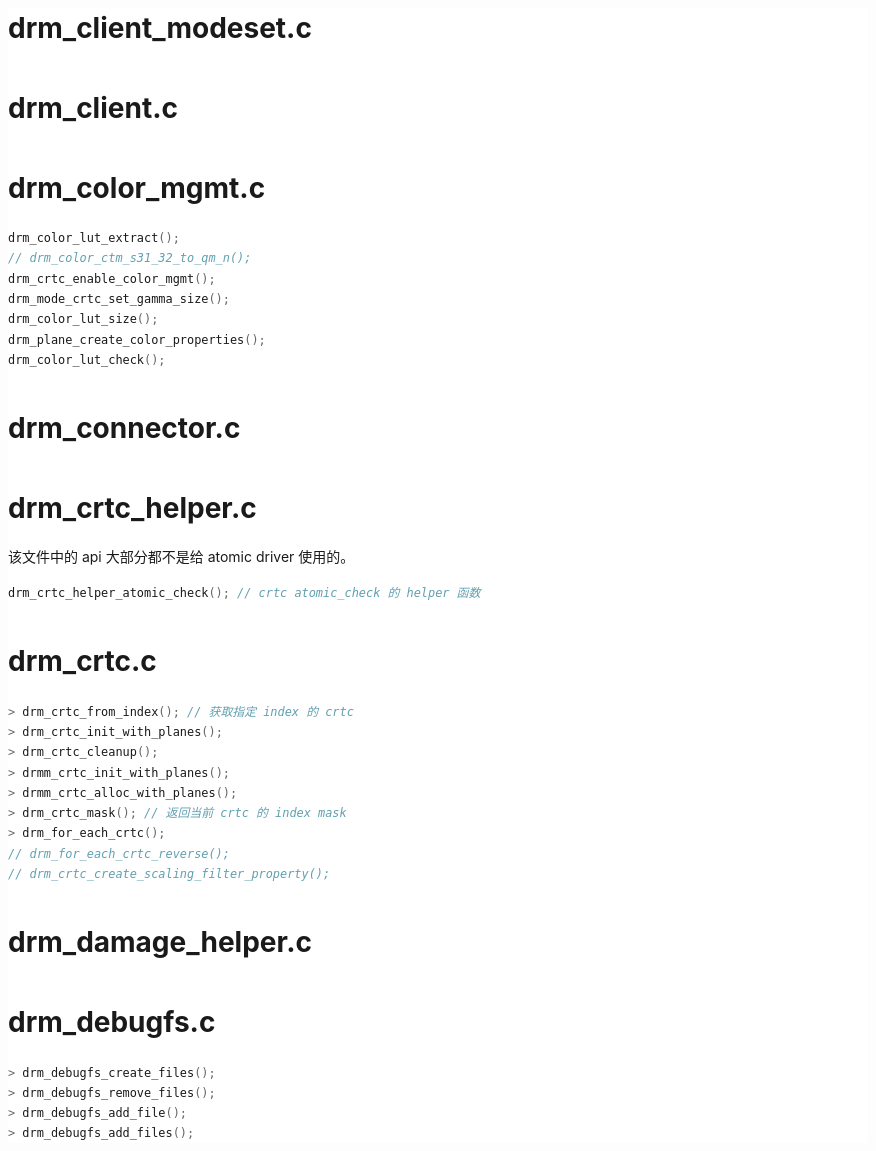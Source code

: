 # drm_client_modeset.c

# drm_client.c

# drm_color_mgmt.c

```c++
drm_color_lut_extract();
// drm_color_ctm_s31_32_to_qm_n();
drm_crtc_enable_color_mgmt();
drm_mode_crtc_set_gamma_size();
drm_color_lut_size();
drm_plane_create_color_properties();
drm_color_lut_check();
```

# drm_connector.c

# drm_crtc_helper.c

该文件中的 api 大部分都不是给 atomic driver 使用的。

```c++
drm_crtc_helper_atomic_check(); // crtc atomic_check 的 helper 函数
```

# drm_crtc.c

```c++
> drm_crtc_from_index(); // 获取指定 index 的 crtc
> drm_crtc_init_with_planes();
> drm_crtc_cleanup();
> drmm_crtc_init_with_planes();
> drmm_crtc_alloc_with_planes();
> drm_crtc_mask(); // 返回当前 crtc 的 index mask
> drm_for_each_crtc();
// drm_for_each_crtc_reverse();
// drm_crtc_create_scaling_filter_property();
```

# drm_damage_helper.c

# drm_debugfs.c

```c++
> drm_debugfs_create_files();
> drm_debugfs_remove_files();
> drm_debugfs_add_file();
> drm_debugfs_add_files();
```
